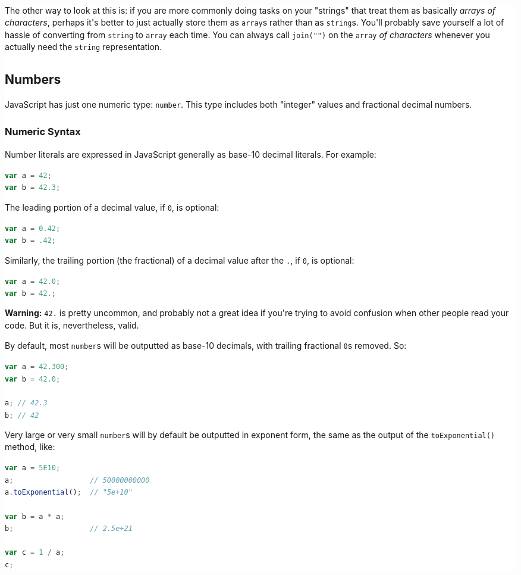 The other way to look at this is: if you are more commonly doing tasks on your "strings" that treat them as basically *arrays of characters*, perhaps it's better to just actually store them as `array`s rather than as `string`s. You'll probably save yourself a lot of hassle of converting from `string` to `array` each time. You can always call `join("")` on the `array` *of characters* whenever you actually need the `string` representation.

## Numbers

JavaScript has just one numeric type: `number`. This type includes both "integer" values and fractional decimal numbers.

### Numeric Syntax

Number literals are expressed in JavaScript generally as base-10 decimal literals. For example:

```js
var a = 42;
var b = 42.3;
```

The leading portion of a decimal value, if `0`, is optional:

```js
var a = 0.42;
var b = .42;
```

Similarly, the trailing portion (the fractional) of a decimal value after the `.`, if `0`, is optional:

```js
var a = 42.0;
var b = 42.;
```

**Warning:** `42.` is pretty uncommon, and probably not a great idea if you're trying to avoid confusion when other people read your code. But it is, nevertheless, valid.

By default, most `number`s will be outputted as base-10 decimals, with trailing fractional `0`s removed. So:

```js
var a = 42.300;
var b = 42.0;

a; // 42.3
b; // 42
```

Very large or very small `number`s will by default be outputted in exponent form, the same as the output of the `toExponential()` method, like:

```js
var a = 5E10;
a;					// 50000000000
a.toExponential();	// "5e+10"

var b = a * a;
b;					// 2.5e+21

var c = 1 / a;
c;	
```
